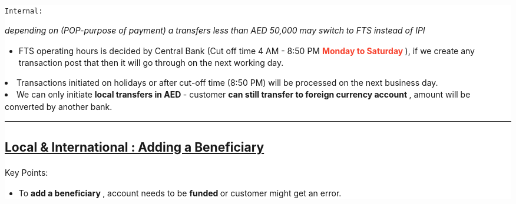     Internal:
   </strong>
  </em>
  <em class="ghq-card-content__italic" data-ghq-card-content-type="ITALIC">
   depending on (POP-purpose of payment) a transfers less than AED 50,000 may switch to FTS instead of IPI
  </em>
 </li>
 <ul class="ghq-card-content__bulleted-list" data-ghq-card-content-type="BULLETED_LIST">
  <li class="ghq-card-content__bulleted-list-item" data-ghq-card-content-type="BULLETED_LIST_ITEM" id="27sfSHDTV7wN">
   FTS operating hours is decided by Central Bank (Cut off time 4 AM - 8:50 PM
   <strong class="ghq-card-content__bold" data-ghq-card-content-type="BOLD">
    <span class="ghq-card-content__text-color" data-ghq-card-content-type="TEXT_COLOR" style="color:#f7412d">
     Monday to Saturday
    </span>
   </strong>
   ), if we create any transaction post that then it will go through on the next working day.
  </li>
 </ul>
 <li class="ghq-card-content__bulleted-list-item" data-ghq-card-content-type="BULLETED_LIST_ITEM" id="91notj1TXTlK">
  Transactions initiated on holidays or after cut-off time (8:50 PM) will be processed on the next business day.
 </li>
 <li class="ghq-card-content__bulleted-list-item" data-ghq-card-content-type="BULLETED_LIST_ITEM" id="xO7bnNNBrNOL">
  We can only initiate
  <strong class="ghq-card-content__bold" data-ghq-card-content-type="BOLD">
   local transfers in AED
  </strong>
  - customer
  <strong class="ghq-card-content__bold" data-ghq-card-content-type="BOLD">
   can still transfer to foreign currency account
  </strong>
  , amount will be converted by another bank.
 </li>
</ul>
<p class="ghq-card-content__paragraph" data-ghq-card-content-type="paragraph" id="vEhx2ZG9iNrT">
</p>
<hr class="ghq-card-content__horizontal-rule" data-ghq-card-content-type="DIVIDER"/>
<h2 class="ghq-card-content__medium-heading" data-ghq-card-content-type="MEDIUM_HEADING" id="Nl1kfMWLhvUD">
 <u class="ghq-card-content__underline" data-ghq-card-content-type="UNDERLINE" style="text-decoration:underline">
  Local &amp; International : Adding a Beneficiary
 </u>
</h2>
<p class="ghq-card-content__paragraph" data-ghq-card-content-type="paragraph" id="kNyrF1btlJhv">
 Key Points:
</p>
<ul class="ghq-card-content__bulleted-list" data-ghq-card-content-type="BULLETED_LIST">
 <li class="ghq-card-content__bulleted-list-item" data-ghq-card-content-type="BULLETED_LIST_ITEM" id="9bXRPxITBM1d">
  To
  <strong class="ghq-card-content__bold" data-ghq-card-content-type="BOLD">
   add a beneficiary
  </strong>
  , account needs to be
  <strong class="ghq-card-content__bold" data-ghq-card-content-type="BOLD">
   funded
  </strong>
  or customer might get an error.
